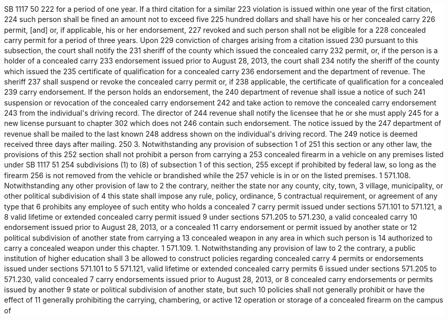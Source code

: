 SB 1117 50
222 for a period of one year. If a third citation for a similar
223 violation is issued within one year of the first citation,
224 such person shall be fined an amount not to exceed five
225 hundred dollars and shall have his or her concealed carry
226 permit, [and] or, if applicable, his or her endorsement,
227 revoked and such person shall not be eligible for a
228 concealed carry permit for a period of three years. Upon
229 conviction of charges arising from a citation issued
230 pursuant to this subsection, the court shall notify the
231 sheriff of the county which issued the concealed carry
232 permit, or, if the person is a holder of a concealed carry
233 endorsement issued prior to August 28, 2013, the court shall
234 notify the sheriff of the county which issued the
235 certificate of qualification for a concealed carry
236 endorsement and the department of revenue. The sheriff
237 shall suspend or revoke the concealed carry permit or, if
238 applicable, the certificate of qualification for a concealed
239 carry endorsement. If the person holds an endorsement, the
240 department of revenue shall issue a notice of such
241 suspension or revocation of the concealed carry endorsement
242 and take action to remove the concealed carry endorsement
243 from the individual's driving record. The director of
244 revenue shall notify the licensee that he or she must apply
245 for a new license pursuant to chapter 302 which does not
246 contain such endorsement. The notice issued by the
247 department of revenue shall be mailed to the last known
248 address shown on the individual's driving record. The
249 notice is deemed received three days after mailing.
250 3. Notwithstanding any provision of subsection 1 of
251 this section or any other law, the provisions of this
252 section shall not prohibit a person from carrying a
253 concealed firearm in a vehicle on any premises listed under
SB 1117 51
254 subdivisions (1) to (8) of subsection 1 of this section,
255 except if prohibited by federal law, so long as the firearm
256 is not removed from the vehicle or brandished while the
257 vehicle is in or on the listed premises.
1 571.108. Notwithstanding any other provision of law to
2 the contrary, neither the state nor any county, city, town,
3 village, municipality, or other political subdivision of
4 this state shall impose any rule, policy, ordinance,
5 contractual requirement, or agreement of any type that
6 prohibits any employee of such entity who holds a concealed
7 carry permit issued under sections 571.101 to 571.121, a
8 valid lifetime or extended concealed carry permit issued
9 under sections 571.205 to 571.230, a valid concealed carry
10 endorsement issued prior to August 28, 2013, or a concealed
11 carry endorsement or permit issued by another state or
12 political subdivision of another state from carrying a
13 concealed weapon in any area in which such person is
14 authorized to carry a concealed weapon under this chapter.
1 571.109. 1. Notwithstanding any provision of law to
2 the contrary, a public institution of higher education shall
3 be allowed to construct policies regarding concealed carry
4 permits or endorsements issued under sections 571.101 to
5 571.121, valid lifetime or extended concealed carry permits
6 issued under sections 571.205 to 571.230, valid concealed
7 carry endorsements issued prior to August 28, 2013, or
8 concealed carry endorsements or permits issued by another
9 state or political subdivision of another state, but such
10 policies shall not generally prohibit or have the effect of
11 generally prohibiting the carrying, chambering, or active
12 operation or storage of a concealed firearm on the campus of